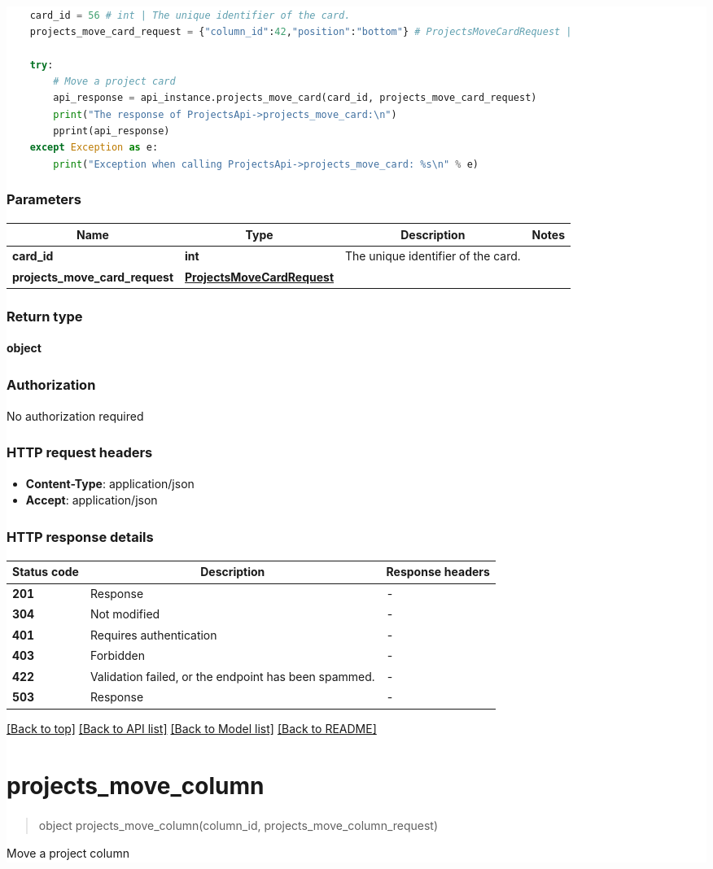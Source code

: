 ```python
    card_id = 56 # int | The unique identifier of the card.
    projects_move_card_request = {"column_id":42,"position":"bottom"} # ProjectsMoveCardRequest | 

    try:
        # Move a project card
        api_response = api_instance.projects_move_card(card_id, projects_move_card_request)
        print("The response of ProjectsApi->projects_move_card:\n")
        pprint(api_response)
    except Exception as e:
        print("Exception when calling ProjectsApi->projects_move_card: %s\n" % e)
```



### Parameters


Name | Type | Description  | Notes
------------- | ------------- | ------------- | -------------
 **card_id** | **int**| The unique identifier of the card. | 
 **projects_move_card_request** | [**ProjectsMoveCardRequest**](ProjectsMoveCardRequest.md)|  | 

### Return type

**object**

### Authorization

No authorization required

### HTTP request headers

 - **Content-Type**: application/json
 - **Accept**: application/json

### HTTP response details

| Status code | Description | Response headers |
|-------------|-------------|------------------|
**201** | Response |  -  |
**304** | Not modified |  -  |
**401** | Requires authentication |  -  |
**403** | Forbidden |  -  |
**422** | Validation failed, or the endpoint has been spammed. |  -  |
**503** | Response |  -  |

[[Back to top]](#) [[Back to API list]](../README.md#documentation-for-api-endpoints) [[Back to Model list]](../README.md#documentation-for-models) [[Back to README]](../README.md)

# **projects_move_column**
> object projects_move_column(column_id, projects_move_column_request)

Move a project column
